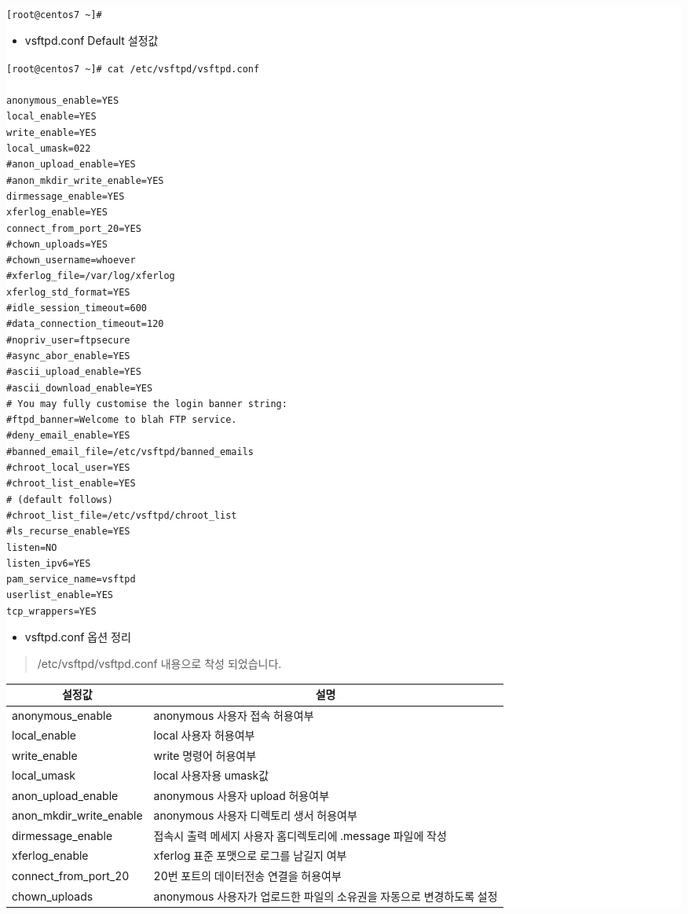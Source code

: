 ```no-highlight
[root@centos7 ~]#
```

* vsftpd.conf Default 설정값  

```no-highlight
[root@centos7 ~]# cat /etc/vsftpd/vsftpd.conf

anonymous_enable=YES 
local_enable=YES     
write_enable=YES
local_umask=022
#anon_upload_enable=YES
#anon_mkdir_write_enable=YES
dirmessage_enable=YES
xferlog_enable=YES
connect_from_port_20=YES
#chown_uploads=YES
#chown_username=whoever
#xferlog_file=/var/log/xferlog
xferlog_std_format=YES
#idle_session_timeout=600
#data_connection_timeout=120
#nopriv_user=ftpsecure
#async_abor_enable=YES
#ascii_upload_enable=YES
#ascii_download_enable=YES
# You may fully customise the login banner string:
#ftpd_banner=Welcome to blah FTP service.
#deny_email_enable=YES
#banned_email_file=/etc/vsftpd/banned_emails
#chroot_local_user=YES
#chroot_list_enable=YES
# (default follows)
#chroot_list_file=/etc/vsftpd/chroot_list
#ls_recurse_enable=YES
listen=NO
listen_ipv6=YES
pam_service_name=vsftpd
userlist_enable=YES
tcp_wrappers=YES
```

* vsftpd.conf 옵션 정리  
> /etc/vsftpd/vsftpd.conf 내용으로 착성 되었습니다.  

|설정값    	|설명    	|
|---	|---	|
|anonymous_enable   	|anonymous 사용자 접속 허용여부   	|
|local_enable   	|local 사용자 허용여부    	|
|write_enable   	|write 명령어 허용여부    	|
|local_umask   	|local 사용자용 umask값     	|
|anon_upload_enable   	|anonymous 사용자 upload 허용여부    	|
|anon_mkdir_write_enable   	|anonymous 사용자 디렉토리 생서 허용여부    	|
|dirmessage_enable   	|접속시 출력 메세지 사용자 홈디렉토리에 .message 파일에 작성    	|
|xferlog_enable    	|xferlog 표준 포맷으로 로그를 남길지 여부   	|
|connect_from_port_20   	|20번 포트의 데이터전송 연결을 허용여부     	|
|chown_uploads    	|anonymous 사용자가 업로드한 파일의 소유권을 자동으로 변경하도록 설정   	|
